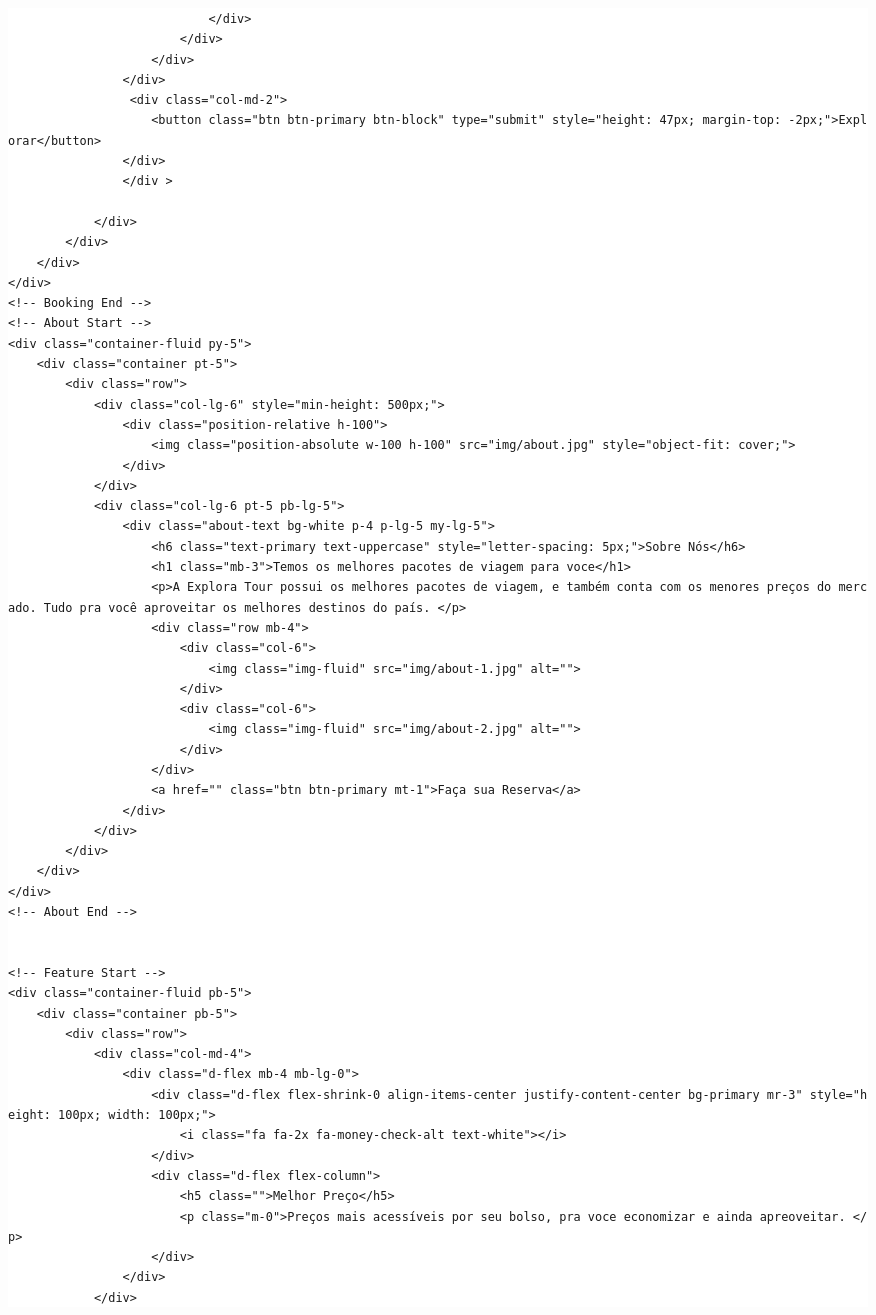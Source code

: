 								</div>
							</div>
						</div>	
					</div>	
                     <div class="col-md-2">
                        <button class="btn btn-primary btn-block" type="submit" style="height: 47px; margin-top: -2px;">Explorar</button>
                    </div>
					</div >
                        
                </div>
            </div>
        </div>
    </div>
    <!-- Booking End -->
    <!-- About Start -->
    <div class="container-fluid py-5">
        <div class="container pt-5">
            <div class="row">
                <div class="col-lg-6" style="min-height: 500px;">
                    <div class="position-relative h-100">
                        <img class="position-absolute w-100 h-100" src="img/about.jpg" style="object-fit: cover;">
                    </div>
                </div>
                <div class="col-lg-6 pt-5 pb-lg-5">
                    <div class="about-text bg-white p-4 p-lg-5 my-lg-5">
                        <h6 class="text-primary text-uppercase" style="letter-spacing: 5px;">Sobre Nós</h6>
                        <h1 class="mb-3">Temos os melhores pacotes de viagem para voce</h1>
                        <p>A Explora Tour possui os melhores pacotes de viagem, e também conta com os menores preços do mercado. Tudo pra você aproveitar os melhores destinos do país. </p>
                        <div class="row mb-4">
                            <div class="col-6">
                                <img class="img-fluid" src="img/about-1.jpg" alt="">
                            </div>
                            <div class="col-6">
                                <img class="img-fluid" src="img/about-2.jpg" alt="">
                            </div>
                        </div>
                        <a href="" class="btn btn-primary mt-1">Faça sua Reserva</a>
                    </div>
                </div>
            </div>
        </div>
    </div>
    <!-- About End -->


    <!-- Feature Start -->
    <div class="container-fluid pb-5">
        <div class="container pb-5">
            <div class="row">
                <div class="col-md-4">
                    <div class="d-flex mb-4 mb-lg-0">
                        <div class="d-flex flex-shrink-0 align-items-center justify-content-center bg-primary mr-3" style="height: 100px; width: 100px;">
                            <i class="fa fa-2x fa-money-check-alt text-white"></i>
                        </div>
                        <div class="d-flex flex-column">
                            <h5 class="">Melhor Preço</h5>
                            <p class="m-0">Preços mais acessíveis por seu bolso, pra voce economizar e ainda apreoveitar. </p>
                        </div>
                    </div>
                </div>